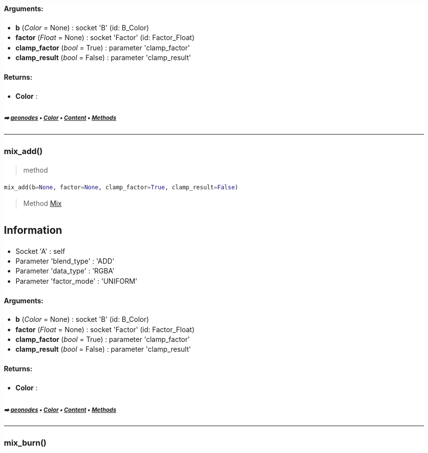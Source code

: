 #### Arguments:
- **b** (_Color_ = None) : socket 'B' (id: B_Color)
- **factor** (_Float_ = None) : socket 'Factor' (id: Factor_Float)
- **clamp_factor** (_bool_ = True) : parameter 'clamp_factor'
- **clamp_result** (_bool_ = False) : parameter 'clamp_result'



#### Returns:
- **Color** :

##### <sub>:arrow_right: [geonodes](index.md#geonodes) :black_small_square: [Color](color.md#color) :black_small_square: [Content](color.md#content) :black_small_square: [Methods](color.md#methods)</sub>

----------
### mix_add()

> method

``` python
mix_add(b=None, factor=None, clamp_factor=True, clamp_result=False)
```

> Method [Mix](https://docs.blender.org/manual/en/latest/modeling/geometry_nodes/../../editors/texture_node/types/color/mix_rgb.html)

Information
-----------
- Socket 'A' : self
- Parameter 'blend_type' : 'ADD'
- Parameter 'data_type' : 'RGBA'
- Parameter 'factor_mode' : 'UNIFORM'

#### Arguments:
- **b** (_Color_ = None) : socket 'B' (id: B_Color)
- **factor** (_Float_ = None) : socket 'Factor' (id: Factor_Float)
- **clamp_factor** (_bool_ = True) : parameter 'clamp_factor'
- **clamp_result** (_bool_ = False) : parameter 'clamp_result'



#### Returns:
- **Color** :

##### <sub>:arrow_right: [geonodes](index.md#geonodes) :black_small_square: [Color](color.md#color) :black_small_square: [Content](color.md#content) :black_small_square: [Methods](color.md#methods)</sub>

----------
### mix_burn()
